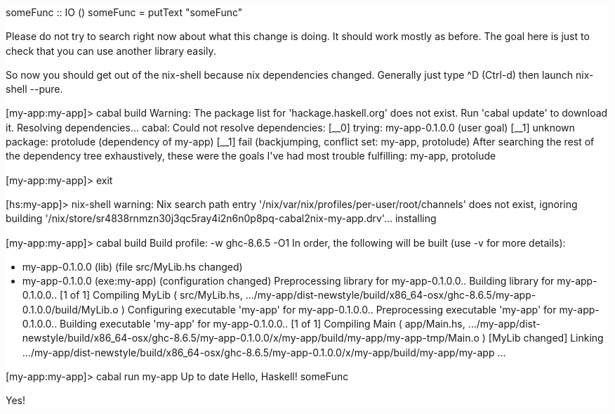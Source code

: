 someFunc :: IO ()
someFunc = putText "someFunc"

Please do not try to search right now about what this change is doing. It should work mostly as before. The goal here is just to check that you can use another library easily.

So now you should get out of the nix-shell because nix dependencies changed. Generally just type ^D (Ctrl-d) then launch nix-shell --pure.

[my-app:my-app]> cabal build
Warning: The package list for 'hackage.haskell.org' does not exist. Run 'cabal
update' to download it.
Resolving dependencies...
cabal: Could not resolve dependencies:
[__0] trying: my-app-0.1.0.0 (user goal)
[__1] unknown package: protolude (dependency of my-app)
[__1] fail (backjumping, conflict set: my-app, protolude)
After searching the rest of the dependency tree exhaustively, these were the
goals I've had most trouble fulfilling: my-app, protolude


[my-app:my-app]> exit

[hs:my-app]> nix-shell
warning: Nix search path entry '/nix/var/nix/profiles/per-user/root/channels' does not exist, ignoring
building '/nix/store/sr4838rnmzn30j3qc5ray4i2n6n0p8pq-cabal2nix-my-app.drv'...
installing

[my-app:my-app]> cabal build
Build profile: -w ghc-8.6.5 -O1
In order, the following will be built (use -v for more details):
 - my-app-0.1.0.0 (lib) (file src/MyLib.hs changed)
 - my-app-0.1.0.0 (exe:my-app) (configuration changed)
Preprocessing library for my-app-0.1.0.0..
Building library for my-app-0.1.0.0..
[1 of 1] Compiling MyLib            ( src/MyLib.hs, .../my-app/dist-newstyle/build/x86_64-osx/ghc-8.6.5/my-app-0.1.0.0/build/MyLib.o )
Configuring executable 'my-app' for my-app-0.1.0.0..
Preprocessing executable 'my-app' for my-app-0.1.0.0..
Building executable 'my-app' for my-app-0.1.0.0..
[1 of 1] Compiling Main             ( app/Main.hs, .../my-app/dist-newstyle/build/x86_64-osx/ghc-8.6.5/my-app-0.1.0.0/x/my-app/build/my-app/my-app-tmp/Main.o ) [MyLib changed]
Linking .../my-app/dist-newstyle/build/x86_64-osx/ghc-8.6.5/my-app-0.1.0.0/x/my-app/build/my-app/my-app ...

[my-app:my-app]> cabal run my-app
Up to date
Hello, Haskell!
someFunc

Yes!
